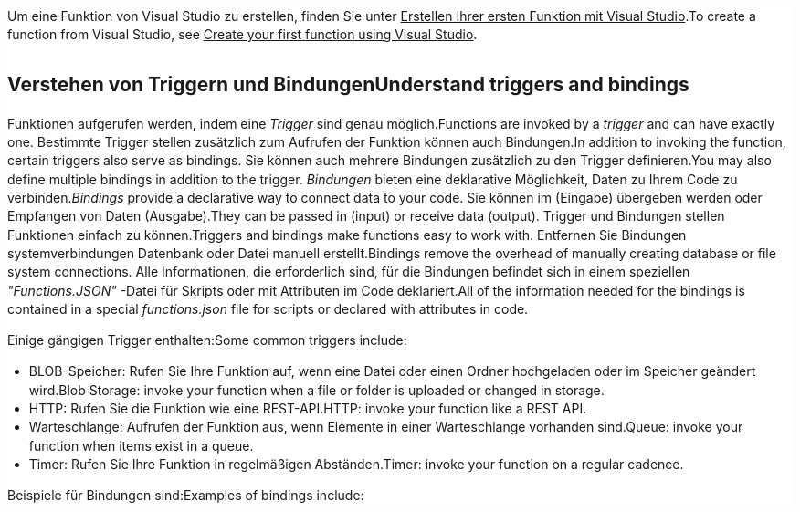 <span data-ttu-id="7f965-172">Um eine Funktion von Visual Studio zu erstellen, finden Sie unter [Erstellen Ihrer ersten Funktion mit Visual Studio](https://docs.microsoft.com/azure/azure-functions/functions-create-your-first-function-visual-studio).</span><span class="sxs-lookup"><span data-stu-id="7f965-172">To create a function from Visual Studio, see [Create your first function using Visual Studio](https://docs.microsoft.com/azure/azure-functions/functions-create-your-first-function-visual-studio).</span></span>

## <a name="understand-triggers-and-bindings"></a><span data-ttu-id="7f965-173">Verstehen von Triggern und Bindungen</span><span class="sxs-lookup"><span data-stu-id="7f965-173">Understand triggers and bindings</span></span>

<span data-ttu-id="7f965-174">Funktionen aufgerufen werden, indem eine *Trigger* sind genau möglich.</span><span class="sxs-lookup"><span data-stu-id="7f965-174">Functions are invoked by a *trigger* and can have exactly one.</span></span> <span data-ttu-id="7f965-175">Bestimmte Trigger stellen zusätzlich zum Aufrufen der Funktion können auch Bindungen.</span><span class="sxs-lookup"><span data-stu-id="7f965-175">In addition to invoking the function, certain triggers also serve as bindings.</span></span> <span data-ttu-id="7f965-176">Sie können auch mehrere Bindungen zusätzlich zu den Trigger definieren.</span><span class="sxs-lookup"><span data-stu-id="7f965-176">You may also define multiple bindings in addition to the trigger.</span></span> <span data-ttu-id="7f965-177">*Bindungen* bieten eine deklarative Möglichkeit, Daten zu Ihrem Code zu verbinden.</span><span class="sxs-lookup"><span data-stu-id="7f965-177">*Bindings* provide a declarative way to connect data to your code.</span></span> <span data-ttu-id="7f965-178">Sie können im (Eingabe) übergeben werden oder Empfangen von Daten (Ausgabe).</span><span class="sxs-lookup"><span data-stu-id="7f965-178">They can be passed in (input) or receive data (output).</span></span> <span data-ttu-id="7f965-179">Trigger und Bindungen stellen Funktionen einfach zu können.</span><span class="sxs-lookup"><span data-stu-id="7f965-179">Triggers and bindings make functions easy to work with.</span></span> <span data-ttu-id="7f965-180">Entfernen Sie Bindungen systemverbindungen Datenbank oder Datei manuell erstellt.</span><span class="sxs-lookup"><span data-stu-id="7f965-180">Bindings remove the overhead of manually creating database or file system connections.</span></span> <span data-ttu-id="7f965-181">Alle Informationen, die erforderlich sind, für die Bindungen befindet sich in einem speziellen *"Functions.JSON"* -Datei für Skripts oder mit Attributen im Code deklariert.</span><span class="sxs-lookup"><span data-stu-id="7f965-181">All of the information needed for the bindings is contained in a special *functions.json* file for scripts or declared with attributes in code.</span></span>

<span data-ttu-id="7f965-182">Einige gängigen Trigger enthalten:</span><span class="sxs-lookup"><span data-stu-id="7f965-182">Some common triggers include:</span></span>

* <span data-ttu-id="7f965-183">BLOB-Speicher: Rufen Sie Ihre Funktion auf, wenn eine Datei oder einen Ordner hochgeladen oder im Speicher geändert wird.</span><span class="sxs-lookup"><span data-stu-id="7f965-183">Blob Storage: invoke your function when a file or folder is uploaded or changed in storage.</span></span>
* <span data-ttu-id="7f965-184">HTTP: Rufen Sie die Funktion wie eine REST-API.</span><span class="sxs-lookup"><span data-stu-id="7f965-184">HTTP: invoke your function like a REST API.</span></span>
* <span data-ttu-id="7f965-185">Warteschlange: Aufrufen der Funktion aus, wenn Elemente in einer Warteschlange vorhanden sind.</span><span class="sxs-lookup"><span data-stu-id="7f965-185">Queue: invoke your function when items exist in a queue.</span></span>
* <span data-ttu-id="7f965-186">Timer: Rufen Sie Ihre Funktion in regelmäßigen Abständen.</span><span class="sxs-lookup"><span data-stu-id="7f965-186">Timer: invoke your function on a regular cadence.</span></span>

<span data-ttu-id="7f965-187">Beispiele für Bindungen sind:</span><span class="sxs-lookup"><span data-stu-id="7f965-187">Examples of bindings include:</span></span>
